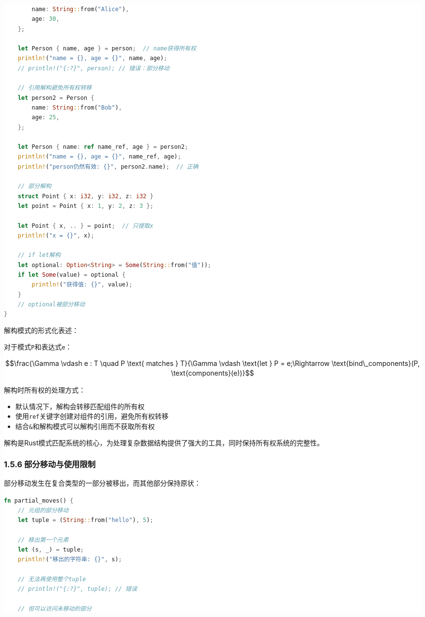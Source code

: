 ```rust
        name: String::from("Alice"),
        age: 30,
    };
    
    let Person { name, age } = person;  // name获得所有权
    println!("name = {}, age = {}", name, age);
    // println!("{:?}", person); // 错误：部分移动
    
    // 引用解构避免所有权转移
    let person2 = Person {
        name: String::from("Bob"),
        age: 25,
    };
    
    let Person { name: ref name_ref, age } = person2;
    println!("name = {}, age = {}", name_ref, age);
    println!("person仍然有效: {}", person2.name);  // 正确
    
    // 部分解构
    struct Point { x: i32, y: i32, z: i32 }
    let point = Point { x: 1, y: 2, z: 3 };
    
    let Point { x, .. } = point;  // 只提取x
    println!("x = {}", x);
    
    // if let解构
    let optional: Option<String> = Some(String::from("值"));
    if let Some(value) = optional {
        println!("获得值: {}", value);
    }
    // optional被部分移动
}
```

解构模式的形式化表述：

对于模式`P`和表达式`e`：

$$\frac{\Gamma \vdash e : T \quad P \text{ matches } T}{\Gamma \vdash \text{let } P = e;\Rightarrow \text{bind\_components}(P, \text{components}(e))}$$

解构时所有权的处理方式：

- 默认情况下，解构会转移匹配组件的所有权
- 使用`ref`关键字创建对组件的引用，避免所有权转移
- 结合`&`和解构模式可以解构引用而不获取所有权

解构是Rust模式匹配系统的核心，为处理复杂数据结构提供了强大的工具，同时保持所有权系统的完整性。

### 1.5.6 部分移动与使用限制

部分移动发生在复合类型的一部分被移出，而其他部分保持原状：

```rust
fn partial_moves() {
    // 元组的部分移动
    let tuple = (String::from("hello"), 5);

    // 移出第一个元素
    let (s, _) = tuple;
    println!("移出的字符串: {}", s);

    // 无法再使用整个tuple
    // println!("{:?}", tuple); // 错误

    // 但可以访问未移动的部分
```
